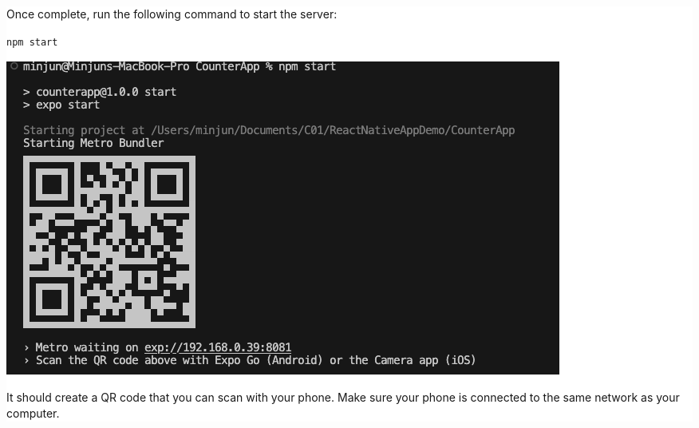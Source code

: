 Once complete, run the following command to start the server:
```shell
npm start
```

![Alt text](./images/image-3.png)

It should create a QR code that you can scan with your phone.
Make sure your phone is connected to the same network as your computer. 


<p align="center">